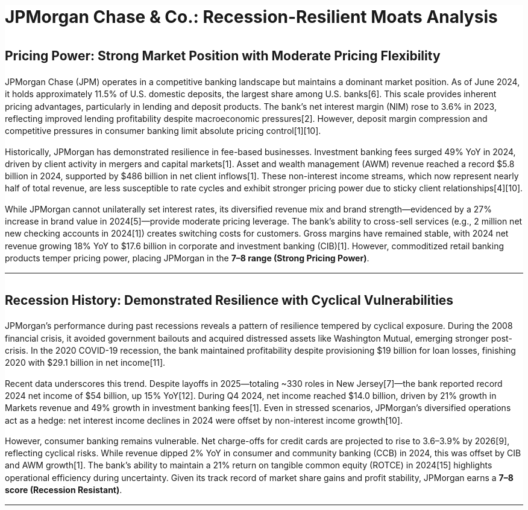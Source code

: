 # JPMorgan Chase & Co.: Recession-Resilient Moats Analysis  

## Pricing Power: Strong Market Position with Moderate Pricing Flexibility  

JPMorgan Chase (JPM) operates in a competitive banking landscape but maintains a dominant market position. As of June 2024, it holds approximately 11.5% of U.S. domestic deposits, the largest share among U.S. banks[6]. This scale provides inherent pricing advantages, particularly in lending and deposit products. The bank’s net interest margin (NIM) rose to 3.6% in 2023, reflecting improved lending profitability despite macroeconomic pressures[2]. However, deposit margin compression and competitive pressures in consumer banking limit absolute pricing control[1][10].  

Historically, JPMorgan has demonstrated resilience in fee-based businesses. Investment banking fees surged 49% YoY in 2024, driven by client activity in mergers and capital markets[1]. Asset and wealth management (AWM) revenue reached a record $5.8 billion in 2024, supported by $486 billion in net client inflows[1]. These non-interest income streams, which now represent nearly half of total revenue, are less susceptible to rate cycles and exhibit stronger pricing power due to sticky client relationships[4][10].  

While JPMorgan cannot unilaterally set interest rates, its diversified revenue mix and brand strength—evidenced by a 27% increase in brand value in 2024[5]—provide moderate pricing leverage. The bank’s ability to cross-sell services (e.g., 2 million net new checking accounts in 2024[1]) creates switching costs for customers. Gross margins have remained stable, with 2024 net revenue growing 18% YoY to $17.6 billion in corporate and investment banking (CIB)[1]. However, commoditized retail banking products temper pricing power, placing JPMorgan in the **7–8 range (Strong Pricing Power)**.  

---

## Recession History: Demonstrated Resilience with Cyclical Vulnerabilities  

JPMorgan’s performance during past recessions reveals a pattern of resilience tempered by cyclical exposure. During the 2008 financial crisis, it avoided government bailouts and acquired distressed assets like Washington Mutual, emerging stronger post-crisis. In the 2020 COVID-19 recession, the bank maintained profitability despite provisioning $19 billion for loan losses, finishing 2020 with $29.1 billion in net income[11].  

Recent data underscores this trend. Despite layoffs in 2025—totaling ~330 roles in New Jersey[7]—the bank reported record 2024 net income of $54 billion, up 15% YoY[12]. During Q4 2024, net income reached $14.0 billion, driven by 21% growth in Markets revenue and 49% growth in investment banking fees[1]. Even in stressed scenarios, JPMorgan’s diversified operations act as a hedge: net interest income declines in 2024 were offset by non-interest income growth[10].  

However, consumer banking remains vulnerable. Net charge-offs for credit cards are projected to rise to 3.6–3.9% by 2026[9], reflecting cyclical risks. While revenue dipped 2% YoY in consumer and community banking (CCB) in 2024, this was offset by CIB and AWM growth[1]. The bank’s ability to maintain a 21% return on tangible common equity (ROTCE) in 2024[15] highlights operational efficiency during uncertainty. Given its track record of market share gains and profit stability, JPMorgan earns a **7–8 score (Recession Resistant)**.  

---
